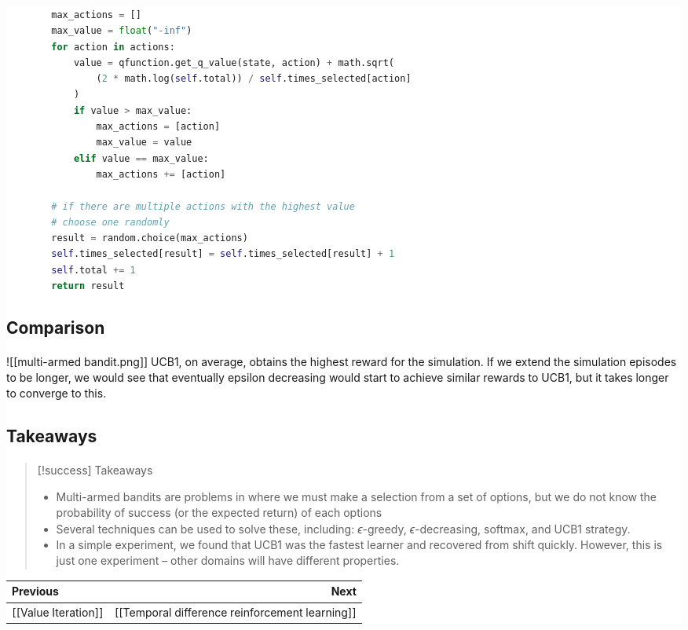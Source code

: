 ```python
        max_actions = []
        max_value = float("-inf")
        for action in actions:
            value = qfunction.get_q_value(state, action) + math.sqrt(
                (2 * math.log(self.total)) / self.times_selected[action]
            )
            if value > max_value:
                max_actions = [action]
                max_value = value
            elif value == max_value:
                max_actions += [action]

        # if there are multiple actions with the highest value
        # choose one randomly
        result = random.choice(max_actions)
        self.times_selected[result] = self.times_selected[result] + 1
        self.total += 1
        return result
```
## Comparison
![[multi-armed bandit.png]]
UCB1, on average, obtains the highest reward for the simulation. If we extend the simulation episodes to be longer, we would see that eventually epsilon decreasing would start to achieve similar rewards to UCB1, but it takes longer to converge to this.
## Takeaways
>[!success] Takeaways
>- Multi-armed bandits are problems in where we must make a selection from a set of options, but we do not know the probability of success (or the expected return) of each options
>- Several techniques can be used to solve these, including: $\epsilon$-greedy, $\epsilon$-decreasing, softmax, and UCB1 strategy.
>- In a simple experiment, we found that UCB1 was the fastest learner and recovered from shift quickly. However, this is just one experiment – other domains will have different properties.

| Previous            |                                           Next |
| :------------------ | ---------------------------------------------: |
| [[Value Iteration]] | [[Temporal difference reinforcement learning]] |
